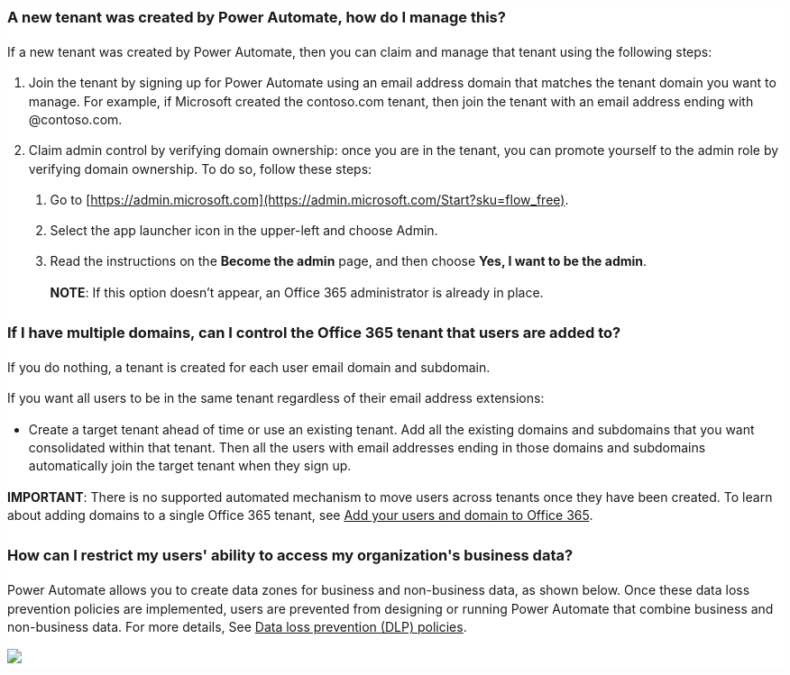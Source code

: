 ### A new tenant was created by Power Automate, how do I manage this?
If a new tenant was created by Power Automate, then you can claim and manage that tenant using the following steps:

1. Join the tenant by signing up for Power Automate using an email address domain that matches the tenant domain you want to manage. For example, if Microsoft created the contoso.com tenant, then join the tenant with an email address ending with @contoso.com.
2. Claim admin control by verifying domain ownership: once you are in the tenant, you can promote yourself to the admin role by verifying domain ownership. To do so, follow these steps:    
   
   1. Go to [https://admin.microsoft.com](https://admin.microsoft.com/Start?sku=flow_free).
   2. Select the app launcher icon in the upper-left and choose Admin.
   3. Read the instructions on the **Become the admin** page, and then choose **Yes, I want to be the admin**.  
      
       **NOTE**: If this option doesn’t appear, an Office 365 administrator is already in place.

### If I have multiple domains, can I control the Office 365 tenant that users are added to?
If you do nothing, a tenant is created for each user email domain and subdomain.

If you want all users to be in the same tenant regardless of their email address extensions:  

* Create a target tenant ahead of time or use an existing tenant. Add all the existing domains and subdomains that you want consolidated within that tenant. Then all the users with email addresses ending in those domains and subdomains automatically join the target tenant when they sign up.

**IMPORTANT**: There is no supported automated mechanism to move users across tenants once they have been created. To learn about adding domains to a single Office 365 tenant, see [Add your users and domain to Office 365](https://support.office.com/article/Add-your-users-and-domain-to-Office-365-ffdb2216-330d-4d73-832b-3e31bcb5b2a7).

### How can I restrict my users' ability to access my organization's business data?
Power Automate allows you to create data zones for business and non-business data, as shown below. Once these data loss prevention policies are implemented, users are prevented from designing or running Power Automate that combine business and non-business data. For more details, See [Data loss prevention (DLP) policies](prevent-data-loss.md).

  ![](./media/organization-q-and-a/data-loss-prevention-policy.png)

